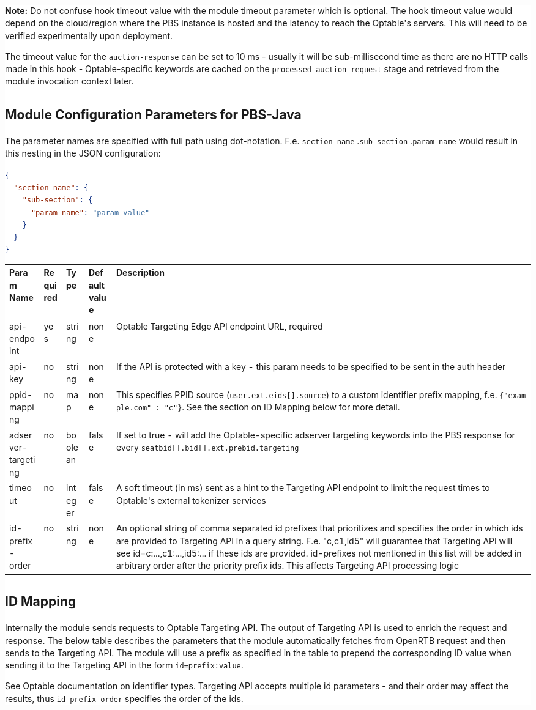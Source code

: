 **Note:** Do not confuse hook timeout value with the module timeout parameter which is optional. The hook timeout value
would depend on the cloud/region where the PBS instance is hosted and the latency to reach the Optable's servers. This
will need to be verified experimentally upon deployment.

The timeout value for the `auction-response` can be set to 10 ms - usually it will be sub-millisecond time as there are
no HTTP calls made in this hook - Optable-specific keywords are cached on the `processed-auction-request` stage and
retrieved from the module invocation context later.

## Module Configuration Parameters for PBS-Java

The parameter names are specified with full path using dot-notation. F.e. `section-name` .`sub-section` .`param-name`
would result in this nesting in the JSON configuration:

```json
{
  "section-name": {
    "sub-section": {
      "param-name": "param-value"
    }
  }
}
```


| Param Name         | Required | Type    | Default  value | Description                                                                                                                                                                                                                                                                                                                                                                                                                |
|:-------------------|:---------|:--------|:---------------|:---------------------------------------------------------------------------------------------------------------------------------------------------------------------------------------------------------------------------------------------------------------------------------------------------------------------------------------------------------------------------------------------------------------------------|
| api-endpoint       | yes      | string  | none           | Optable Targeting Edge API endpoint URL, required                                                                                                                                                                                                                                                                                                                                                                          |
| api-key            | no       | string  | none           | If the API is protected with a key - this param needs to be specified to be sent in the auth header                                                                                                                                                                                                                                                                                                                        |
| ppid-mapping       | no       | map     | none           | This specifies PPID source (`user.ext.eids[].source`) to a custom identifier prefix mapping, f.e. `{"example.com" : "c"}`. See the section on ID Mapping below for more detail.                                                                                                                                                                                                                                            |
| adserver-targeting | no       | boolean | false          | If set to true - will add the Optable-specific adserver targeting keywords into the PBS response for every `seatbid[].bid[].ext.prebid.targeting`                                                                                                                                                                                                                                                                          |
| timeout            | no       | integer | false          | A soft timeout (in ms) sent as a hint to the Targeting API endpoint to  limit the request times to Optable's external tokenizer services                                                                                                                                                                                                                                                                                   |
| id-prefix-order    | no       | string  | none           | An optional string of comma separated id prefixes that prioritizes and specifies the order in which ids are provided to Targeting API in a query string. F.e. "c,c1,id5" will guarantee that Targeting API will see id=c:...,c1:...,id5:... if these ids are provided.  id-prefixes not mentioned in this list will be added in arbitrary order after the priority prefix ids. This affects Targeting API processing logic |

## ID Mapping

Internally the module sends requests to Optable Targeting API. The output of Targeting API is used to enrich the request
and response. The below table describes the parameters that the module automatically fetches from OpenRTB request and
then sends to the Targeting API. The module will use a prefix as specified in the table to prepend the corresponding ID
value when sending it to the Targeting API in the form `id=prefix:value`.

See [Optable documentation](https://docs.optable.co/optable-documentation/dmp/reference/identifier-types#type-prefixes)
on identifier types. Targeting API accepts multiple id parameters - and their order may affect the results, thus
`id-prefix-order` specifies the order of the ids.
